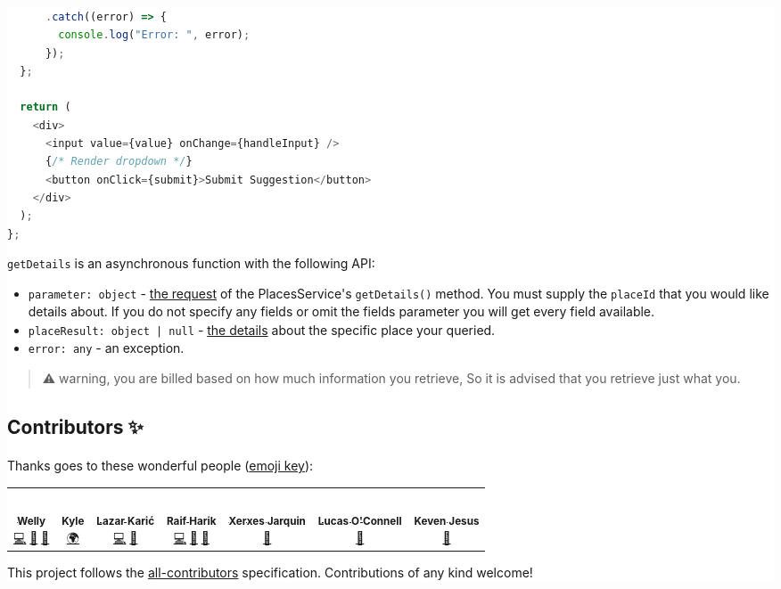 ```js
      .catch((error) => {
        console.log("Error: ", error);
      });
  };

  return (
    <div>
      <input value={value} onChange={handleInput} />
      {/* Render dropdown */}
      <button onClick={submit}>Submit Suggestion</button>
    </div>
  );
};
```

`getDetails` is an asynchronous function with the following API:

- `parameter: object` - [the request](https://developers.google.com/maps/documentation/javascript/places#place_details_requests) of the PlacesService's `getDetails()` method. You must supply the `placeId` that you would like details about. If you do not specify any fields or omit the fields parameter you will get every field available.
- `placeResult: object | null` - [the details](https://developers.google.com/maps/documentation/javascript/reference/places-service#PlaceResult) about the specific place your queried.
- `error: any` - an exception.

> ⚠️ warning, you are billed based on how much information you retrieve, So it is advised that you retrieve just what you.

## Contributors ✨

Thanks goes to these wonderful people ([emoji key](https://allcontributors.org/docs/en/emoji-key)):




<table>
  <tr>
    <td align="center"><a href="https://wellyshen.com"><img src="https://avatars1.githubusercontent.com/u/21308003?v=4?s=100" width="100px;" alt=""/><br /><sub><b>Welly</b></sub></a><br /><a href="https://github.com/wellyshen/use-places-autocomplete/commits?author=wellyshen" title="Code">💻</a> <a href="https://github.com/wellyshen/use-places-autocomplete/commits?author=wellyshen" title="Documentation">📖</a> <a href="#maintenance-wellyshen" title="Maintenance">🚧</a></td>
    <td align="center"><a href="https://kylekirkby.github.io"><img src="https://avatars0.githubusercontent.com/u/4564433?v=4?s=100" width="100px;" alt=""/><br /><sub><b>Kyle</b></sub></a><br /><a href="#translation-kylekirkby" title="Translation">🌍</a></td>
    <td align="center"><a href="https://www.lkaric.tech"><img src="https://avatars0.githubusercontent.com/u/16634314?v=4?s=100" width="100px;" alt=""/><br /><sub><b>Lazar Karić</b></sub></a><br /><a href="https://github.com/wellyshen/use-places-autocomplete/commits?author=rejvban" title="Code">💻</a> <a href="https://github.com/wellyshen/use-places-autocomplete/commits?author=rejvban" title="Documentation">📖</a></td>
    <td align="center"><a href="https://github.com/reharik"><img src="https://avatars2.githubusercontent.com/u/882382?v=4?s=100" width="100px;" alt=""/><br /><sub><b>Raif Harik</b></sub></a><br /><a href="https://github.com/wellyshen/use-places-autocomplete/commits?author=reharik" title="Code">💻</a> <a href="https://github.com/wellyshen/use-places-autocomplete/commits?author=reharik" title="Documentation">📖</a> <a href="#ideas-reharik" title="Ideas, Planning, & Feedback">🤔</a></td>
    <td align="center"><a href="https://github.com/Xerxes-J"><img src="https://avatars0.githubusercontent.com/u/18053412?v=4?s=100" width="100px;" alt=""/><br /><sub><b>Xerxes Jarquin</b></sub></a><br /><a href="https://github.com/wellyshen/use-places-autocomplete/issues?q=author%3AXerxes-J" title="Bug reports">🐛</a></td>
    <td align="center"><a href="https://www.lucasoconnell.net/"><img src="https://avatars1.githubusercontent.com/u/63400356?v=4?s=100" width="100px;" alt=""/><br /><sub><b>Lucas O'Connell</b></sub></a><br /><a href="https://github.com/wellyshen/use-places-autocomplete/commits?author=Isoaxe" title="Documentation">📖</a></td>
    <td align="center"><a href="http://www.keven.com.br"><img src="https://avatars.githubusercontent.com/u/5994795?v=4?s=100" width="100px;" alt=""/><br /><sub><b>Keven Jesus</b></sub></a><br /><a href="https://github.com/wellyshen/use-places-autocomplete/issues?q=author%3Akevenjesus" title="Bug reports">🐛</a></td>
  </tr>
</table>






This project follows the [all-contributors](https://github.com/all-contributors/all-contributors) specification. Contributions of any kind welcome!

